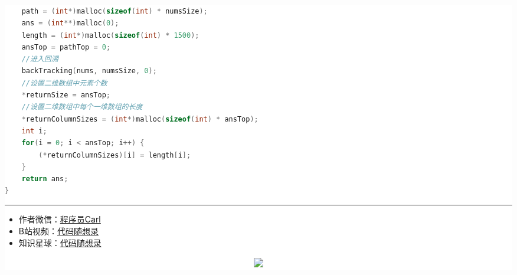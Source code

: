 ```c
    path = (int*)malloc(sizeof(int) * numsSize);
    ans = (int**)malloc(0);
    length = (int*)malloc(sizeof(int) * 1500);
    ansTop = pathTop = 0;
    //进入回溯
    backTracking(nums, numsSize, 0);
    //设置二维数组中元素个数
    *returnSize = ansTop;
    //设置二维数组中每个一维数组的长度
    *returnColumnSizes = (int*)malloc(sizeof(int) * ansTop);
    int i;
    for(i = 0; i < ansTop; i++) {
        (*returnColumnSizes)[i] = length[i];
    }
    return ans;
}
```


-----------------------
* 作者微信：[程序员Carl](https://mp.weixin.qq.com/s/b66DFkOp8OOxdZC_xLZxfw)
* B站视频：[代码随想录](https://space.bilibili.com/525438321)
* 知识星球：[代码随想录](https://mp.weixin.qq.com/s/QVF6upVMSbgvZy8lHZS3CQ)
<div align="center"><img src=https://code-thinking-1253855093.file.myqcloud.com/pics/20210928153539.png width=500> </img></div>

